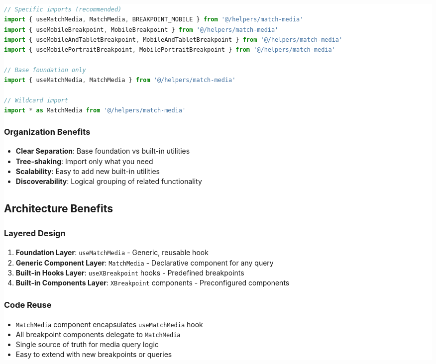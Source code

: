 ```typescript
// Specific imports (recommended)
import { useMatchMedia, MatchMedia, BREAKPOINT_MOBILE } from '@/helpers/match-media'
import { useMobileBreakpoint, MobileBreakpoint } from '@/helpers/match-media'
import { useMobileAndTabletBreakpoint, MobileAndTabletBreakpoint } from '@/helpers/match-media'
import { useMobilePortraitBreakpoint, MobilePortraitBreakpoint } from '@/helpers/match-media'

// Base foundation only
import { useMatchMedia, MatchMedia } from '@/helpers/match-media'

// Wildcard import
import * as MatchMedia from '@/helpers/match-media'
```

### Organization Benefits

- **Clear Separation**: Base foundation vs built-in utilities
- **Tree-shaking**: Import only what you need
- **Scalability**: Easy to add new built-in utilities
- **Discoverability**: Logical grouping of related functionality

## Architecture Benefits

### Layered Design

1. **Foundation Layer**: `useMatchMedia` - Generic, reusable hook
2. **Generic Component Layer**: `MatchMedia` - Declarative component for any query
3. **Built-in Hooks Layer**: `useXBreakpoint` hooks - Predefined breakpoints
4. **Built-in Components Layer**: `XBreakpoint` components - Preconfigured components

### Code Reuse

- `MatchMedia` component encapsulates `useMatchMedia` hook
- All breakpoint components delegate to `MatchMedia`
- Single source of truth for media query logic
- Easy to extend with new breakpoints or queries
